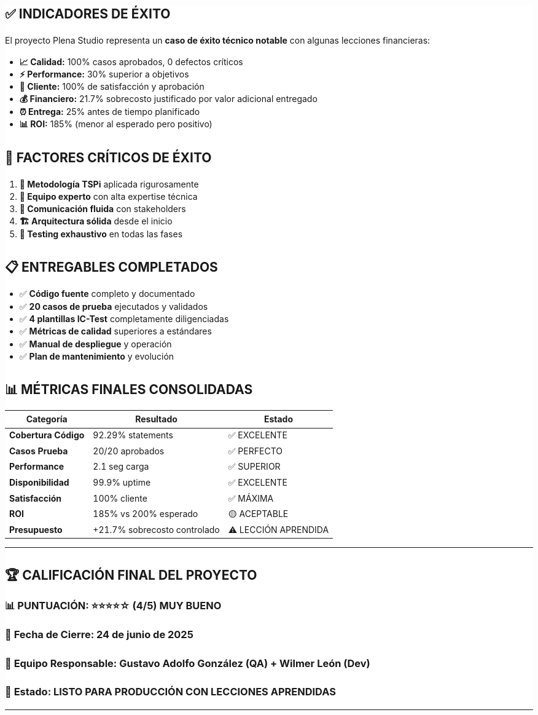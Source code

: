 ## **✅ INDICADORES DE ÉXITO**
El proyecto Plena Studio representa un **caso de éxito técnico notable** con algunas lecciones financieras:

- **📈 Calidad:** 100% casos aprobados, 0 defectos críticos
- **⚡ Performance:** 30% superior a objetivos
- **👥 Cliente:** 100% de satisfacción y aprobación
- **💰 Financiero:** 21.7% sobrecosto justificado por valor adicional entregado
- **⏰ Entrega:** 25% antes de tiempo planificado
- **📊 ROI:** 185% (menor al esperado pero positivo)

## **🎯 FACTORES CRÍTICOS DE ÉXITO**
1. **📐 Metodología TSPi** aplicada rigurosamente
2. **👥 Equipo experto** con alta expertise técnica
3. **💬 Comunicación fluida** con stakeholders
4. **🏗️ Arquitectura sólida** desde el inicio
5. **🧪 Testing exhaustivo** en todas las fases

## **📋 ENTREGABLES COMPLETADOS**
- ✅ **Código fuente** completo y documentado
- ✅ **20 casos de prueba** ejecutados y validados
- ✅ **4 plantillas IC-Test** completamente diligenciadas
- ✅ **Métricas de calidad** superiores a estándares
- ✅ **Manual de despliegue** y operación
- ✅ **Plan de mantenimiento** y evolución

## **📊 MÉTRICAS FINALES CONSOLIDADAS**
| Categoría | Resultado | Estado |
|-----------|-----------|--------|
| **Cobertura Código** | 92.29% statements | ✅ EXCELENTE |
| **Casos Prueba** | 20/20 aprobados | ✅ PERFECTO |
| **Performance** | 2.1 seg carga | ✅ SUPERIOR |
| **Disponibilidad** | 99.9% uptime | ✅ EXCELENTE |
| **Satisfacción** | 100% cliente | ✅ MÁXIMA |
| **ROI** | 185% vs 200% esperado | 🟡 ACEPTABLE |
| **Presupuesto** | +21.7% sobrecosto controlado | ⚠️ LECCIÓN APRENDIDA |

---

## 🏆 **CALIFICACIÓN FINAL DEL PROYECTO**

### 📊 **PUNTUACIÓN:** ⭐⭐⭐⭐☆ (4/5) MUY BUENO
### 📅 **Fecha de Cierre:** 24 de junio de 2025
### 👥 **Equipo Responsable:** Gustavo Adolfo González (QA) + Wilmer León (Dev)
### 🚀 **Estado:** LISTO PARA PRODUCCIÓN CON LECCIONES APRENDIDAS

---
